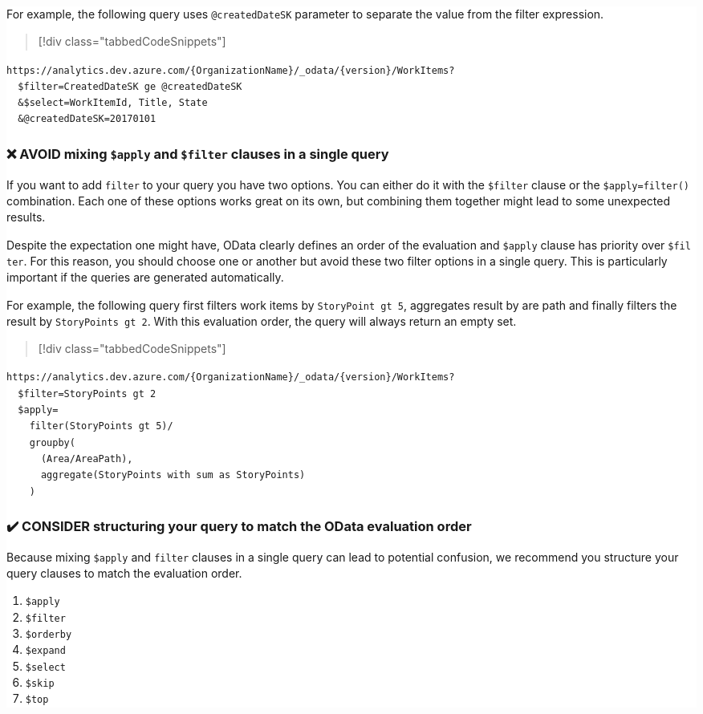 For example, the following query uses `@createdDateSK` parameter to separate the value from the filter expression.

> [!div class="tabbedCodeSnippets"]
```OData
https://analytics.dev.azure.com/{OrganizationName}/_odata/{version}/WorkItems?
  $filter=CreatedDateSK ge @createdDateSK
  &$select=WorkItemId, Title, State
  &@createdDateSK=20170101
```

<a id="style-avoid-mix"> </a>
### ❌ AVOID mixing `$apply` and `$filter` clauses in a single query
If you want to add `filter` to your query you have two options. You can either do it with the `$filter` clause or the `$apply=filter()` combination. Each one of these options works great on its own, but combining them together might lead to some unexpected results. 

Despite the expectation one might have, OData clearly defines an order of the evaluation and `$apply` clause has priority over `$filter`. For this reason, you should choose one or another but avoid these two filter options in a single query. This is particularly important if the queries are generated automatically.

For example, the following query first filters work items by `StoryPoint gt 5`, aggregates result by are path and finally filters the result by `StoryPoints gt 2`. With this evaluation order, the query will always return an empty set.

> [!div class="tabbedCodeSnippets"]
```OData
https://analytics.dev.azure.com/{OrganizationName}/_odata/{version}/WorkItems?
  $filter=StoryPoints gt 2
  $apply=
    filter(StoryPoints gt 5)/
    groupby(
      (Area/AreaPath),
      aggregate(StoryPoints with sum as StoryPoints)
    )
```

<a id="style-match-order"> </a>
### ✔️ CONSIDER structuring your query to match the OData evaluation order

Because mixing `$apply` and `filter` clauses in a single query can lead to potential confusion, we recommend you structure your query clauses to match the evaluation order. 

1. `$apply`
2. `$filter`
3. `$orderby`
4. `$expand`
5. `$select`
6. `$skip`
7. `$top`
